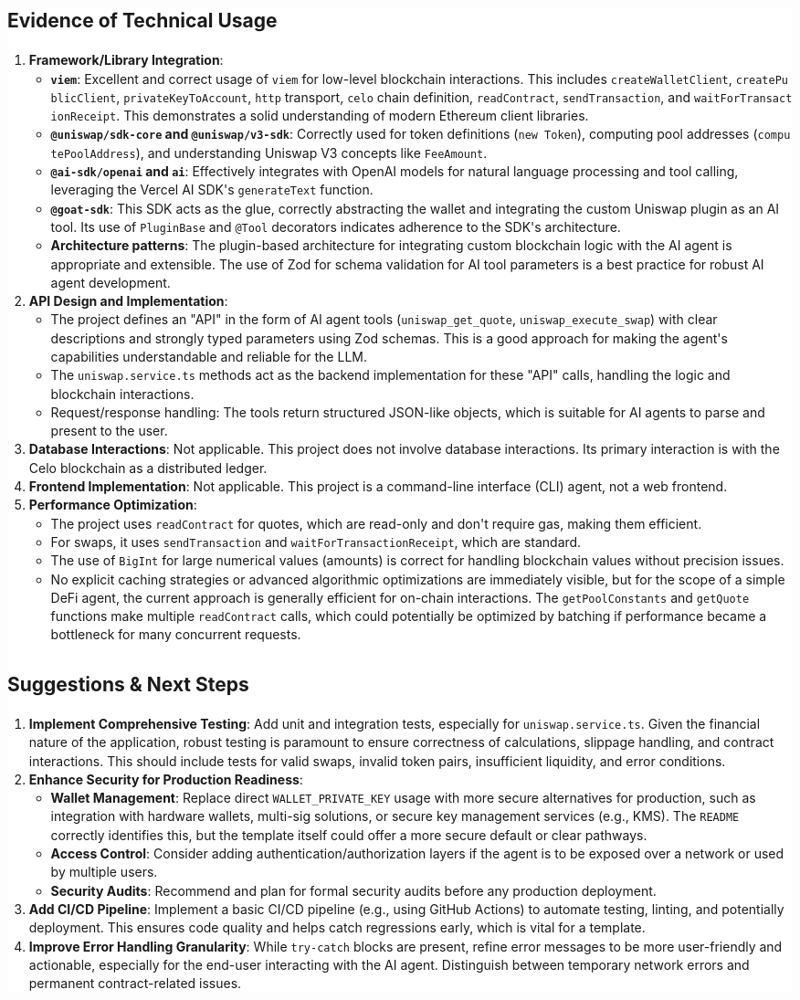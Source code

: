 ## Evidence of Technical Usage
1.  **Framework/Library Integration**:
    *   **`viem`**: Excellent and correct usage of `viem` for low-level blockchain interactions. This includes `createWalletClient`, `createPublicClient`, `privateKeyToAccount`, `http` transport, `celo` chain definition, `readContract`, `sendTransaction`, and `waitForTransactionReceipt`. This demonstrates a solid understanding of modern Ethereum client libraries.
    *   **`@uniswap/sdk-core` and `@uniswap/v3-sdk`**: Correctly used for token definitions (`new Token`), computing pool addresses (`computePoolAddress`), and understanding Uniswap V3 concepts like `FeeAmount`.
    *   **`@ai-sdk/openai` and `ai`**: Effectively integrates with OpenAI models for natural language processing and tool calling, leveraging the Vercel AI SDK's `generateText` function.
    *   **`@goat-sdk`**: This SDK acts as the glue, correctly abstracting the wallet and integrating the custom Uniswap plugin as an AI tool. Its use of `PluginBase` and `@Tool` decorators indicates adherence to the SDK's architecture.
    *   **Architecture patterns**: The plugin-based architecture for integrating custom blockchain logic with the AI agent is appropriate and extensible. The use of Zod for schema validation for AI tool parameters is a best practice for robust AI agent development.
2.  **API Design and Implementation**:
    *   The project defines an "API" in the form of AI agent tools (`uniswap_get_quote`, `uniswap_execute_swap`) with clear descriptions and strongly typed parameters using Zod schemas. This is a good approach for making the agent's capabilities understandable and reliable for the LLM.
    *   The `uniswap.service.ts` methods act as the backend implementation for these "API" calls, handling the logic and blockchain interactions.
    *   Request/response handling: The tools return structured JSON-like objects, which is suitable for AI agents to parse and present to the user.
3.  **Database Interactions**: Not applicable. This project does not involve database interactions. Its primary interaction is with the Celo blockchain as a distributed ledger.
4.  **Frontend Implementation**: Not applicable. This project is a command-line interface (CLI) agent, not a web frontend.
5.  **Performance Optimization**:
    *   The project uses `readContract` for quotes, which are read-only and don't require gas, making them efficient.
    *   For swaps, it uses `sendTransaction` and `waitForTransactionReceipt`, which are standard.
    *   The use of `BigInt` for large numerical values (amounts) is correct for handling blockchain values without precision issues.
    *   No explicit caching strategies or advanced algorithmic optimizations are immediately visible, but for the scope of a simple DeFi agent, the current approach is generally efficient for on-chain interactions. The `getPoolConstants` and `getQuote` functions make multiple `readContract` calls, which could potentially be optimized by batching if performance became a bottleneck for many concurrent requests.

## Suggestions & Next Steps
1.  **Implement Comprehensive Testing**: Add unit and integration tests, especially for `uniswap.service.ts`. Given the financial nature of the application, robust testing is paramount to ensure correctness of calculations, slippage handling, and contract interactions. This should include tests for valid swaps, invalid token pairs, insufficient liquidity, and error conditions.
2.  **Enhance Security for Production Readiness**:
    *   **Wallet Management**: Replace direct `WALLET_PRIVATE_KEY` usage with more secure alternatives for production, such as integration with hardware wallets, multi-sig solutions, or secure key management services (e.g., KMS). The `README` correctly identifies this, but the template itself could offer a more secure default or clear pathways.
    *   **Access Control**: Consider adding authentication/authorization layers if the agent is to be exposed over a network or used by multiple users.
    *   **Security Audits**: Recommend and plan for formal security audits before any production deployment.
3.  **Add CI/CD Pipeline**: Implement a basic CI/CD pipeline (e.g., using GitHub Actions) to automate testing, linting, and potentially deployment. This ensures code quality and helps catch regressions early, which is vital for a template.
4.  **Improve Error Handling Granularity**: While `try-catch` blocks are present, refine error messages to be more user-friendly and actionable, especially for the end-user interacting with the AI agent. Distinguish between temporary network errors and permanent contract-related issues.